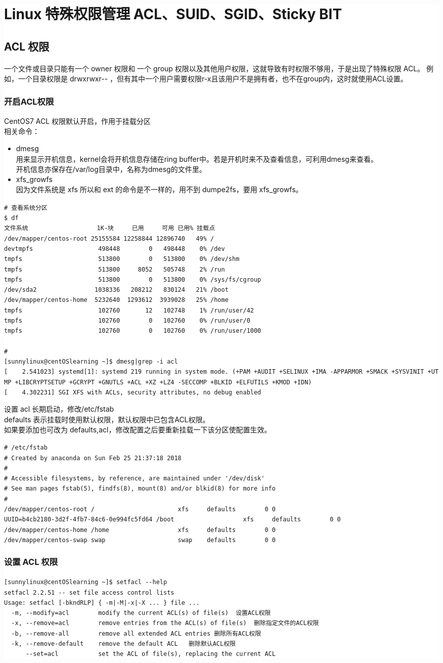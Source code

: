 # Linux 特殊权限管理 ACL、SUID、SGID、Sticky BIT

## ACL 权限
一个文件或目录只能有一个 owner 权限和 一个 group 权限以及其他用户权限，这就导致有时权限不够用，于是出现了特殊权限 ACL。
例如，一个目录权限是 drwxrwxr-- ，但有其中一个用户需要权限r-x且该用户不是拥有者，也不在group内，这时就使用ACL设置。

### 开启ACL权限
CentOS7 ACL 权限默认开启，作用于挂载分区</br>
相关命令：</br>
* dmesg</br>
用来显示开机信息，kernel会将开机信息存储在ring buffer中。若是开机时来不及查看信息，可利用dmesg来查看。</br>
开机信息亦保存在/var/log目录中，名称为dmesg的文件里。</br>
* xfs_growfs</br>
因为文件系统是 xfs 所以和 ext 的命令是不一样的，用不到 dumpe2fs，要用 xfs_growfs。</br>
```
# 查看系统分区
$ df
文件系统                   1K-块     已用     可用 已用% 挂载点
/dev/mapper/centos-root 25155584 12258844 12896740   49% /
devtmpfs                  498448        0   498448    0% /dev
tmpfs                     513800        0   513800    0% /dev/shm
tmpfs                     513800     8052   505748    2% /run
tmpfs                     513800        0   513800    0% /sys/fs/cgroup
/dev/sda2                1038336   208212   830124   21% /boot
/dev/mapper/centos-home  5232640  1293612  3939028   25% /home
tmpfs                     102760       12   102748    1% /run/user/42
tmpfs                     102760        0   102760    0% /run/user/0
tmpfs                     102760        0   102760    0% /run/user/1000

# 
[sunnylinux@centOSlearning ~]$ dmesg|grep -i acl
[    2.541023] systemd[1]: systemd 219 running in system mode. (+PAM +AUDIT +SELINUX +IMA -APPARMOR +SMACK +SYSVINIT +UTMP +LIBCRYPTSETUP +GCRYPT +GNUTLS +ACL +XZ +LZ4 -SECCOMP +BLKID +ELFUTILS +KMOD +IDN)
[    4.302231] SGI XFS with ACLs, security attributes, no debug enabled
```
设置 acl 长期启动，修改/etc/fstab </br> 
defaults 表示挂载时使用默认权限，默认权限中已包含ACL权限。</br>
如果要添加也可改为 defaults,acl，修改配置之后要重新挂载一下该分区使配置生效。</br>
```
# /etc/fstab
# Created by anaconda on Sun Feb 25 21:37:18 2018
#
# Accessible filesystems, by reference, are maintained under '/dev/disk'
# See man pages fstab(5), findfs(8), mount(8) and/or blkid(8) for more info
#
/dev/mapper/centos-root /                       xfs     defaults        0 0
UUID=b4cb2180-3d2f-4fb7-84c6-0e994fc5fd64 /boot                   xfs     defaults        0 0
/dev/mapper/centos-home /home                   xfs     defaults        0 0
/dev/mapper/centos-swap swap                    swap    defaults        0 0
```
### 设置 ACL 权限
```
[sunnylinux@centOSlearning ~]$ setfacl --help
setfacl 2.2.51 -- set file access control lists
Usage: setfacl [-bkndRLP] { -m|-M|-x|-X ... } file ...
  -m, --modify=acl        modify the current ACL(s) of file(s)  设置ACL权限
  -x, --remove=acl        remove entries from the ACL(s) of file(s)  删除指定文件的ACL权限
  -b, --remove-all        remove all extended ACL entries 删除所有ACL权限  
  -k, --remove-default    remove the default ACL   删除默认ACL权限
      --set=acl           set the ACL of file(s), replacing the current ACL
```
